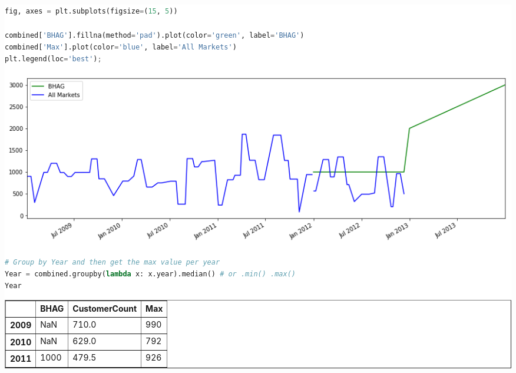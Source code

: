 


```python
fig, axes = plt.subplots(figsize=(15, 5))

combined['BHAG'].fillna(method='pad').plot(color='green', label='BHAG')
combined['Max'].plot(color='blue', label='All Markets')
plt.legend(loc='best');
```


![png](https://raw.githubusercontent.com/karenyyy/data_science/master/py_datasci/images/output_41_0.png)



```python
# Group by Year and then get the max value per year
Year = combined.groupby(lambda x: x.year).median() # or .min() .max()
Year
```




<div>
<table border="1" class="dataframe">
  <thead>
    <tr style="text-align: right;">
      <th></th>
      <th>BHAG</th>
      <th>CustomerCount</th>
      <th>Max</th>
    </tr>
  </thead>
  <tbody>
    <tr>
      <th>2009</th>
      <td>NaN</td>
      <td>710.0</td>
      <td>990</td>
    </tr>
    <tr>
      <th>2010</th>
      <td>NaN</td>
      <td>629.0</td>
      <td>792</td>
    </tr>
    <tr>
      <th>2011</th>
      <td>1000</td>
      <td>479.5</td>
      <td>926</td>
    </tr>
    <tr>